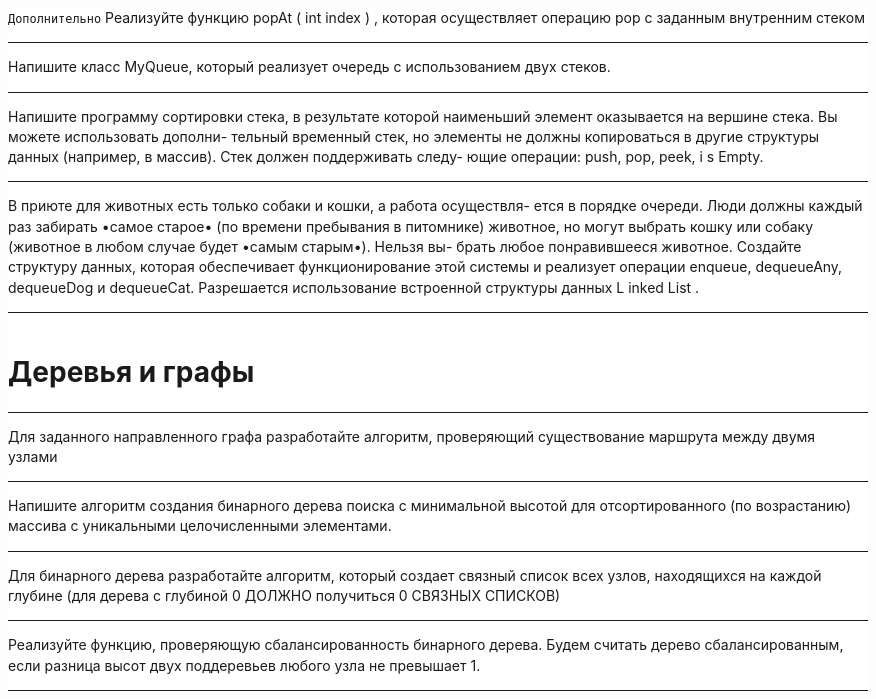 `Дополнительно`
Реализуйте функцию popAt ( int index ) , которая осуществляет операцию рор
с заданным внутренним стеком

---

Напишите класс MyQueue, который реализует очередь с использованием двух
стеков.

---

Напишите программу сортировки стека, в результате которой наименьший
элемент оказывается на вершине стека. Вы можете использовать дополни-
тельный временный стек, но элементы не должны копироваться в другие
структуры данных (например, в массив). Стек должен поддерживать следу-
ющие операции: push, рор, peek, i s Empty.

---

В приюте для животных есть только собаки и кошки, а работа осуществля-
ется в порядке очереди. Люди должны каждый раз забирать •самое старое•
(по времени пребывания в питомнике) животное, но могут выбрать кошку
или собаку (животное в любом случае будет •самым старым•). Нельзя вы-
брать любое понравившееся животное. Создайте структуру данных, которая
обеспечивает функционирование этой системы и реализует операции enqueue,
dequeueAny, dequeueDog и dequeueCat. Разрешается использование встроенной
структуры данных L inked List .

---

# Деревья и графы

---

Для заданного направленного графа разработайте алгоритм, проверяющий
существование маршрута между двумя узлами

---

Напишите алгоритм создания бинарного дерева поиска с минимальной
высотой для отсортированного (по возрастанию) массива с уникальными
целочисленными элементами.

---

Для бинарного дерева разработайте алгоритм, который создает связный
список всех узлов, находящихся на каждой глубине (для дерева с глубиной
0 ДОЛЖНО получиться 0 СВЯЗНЫХ СПИСКОВ)

---

Реализуйте функцию, проверяющую сбалансированность бинарного дерева.
Будем считать дерево сбалансированным, если разница высот двух поддеревьев любого узла не превышает 1.

---
